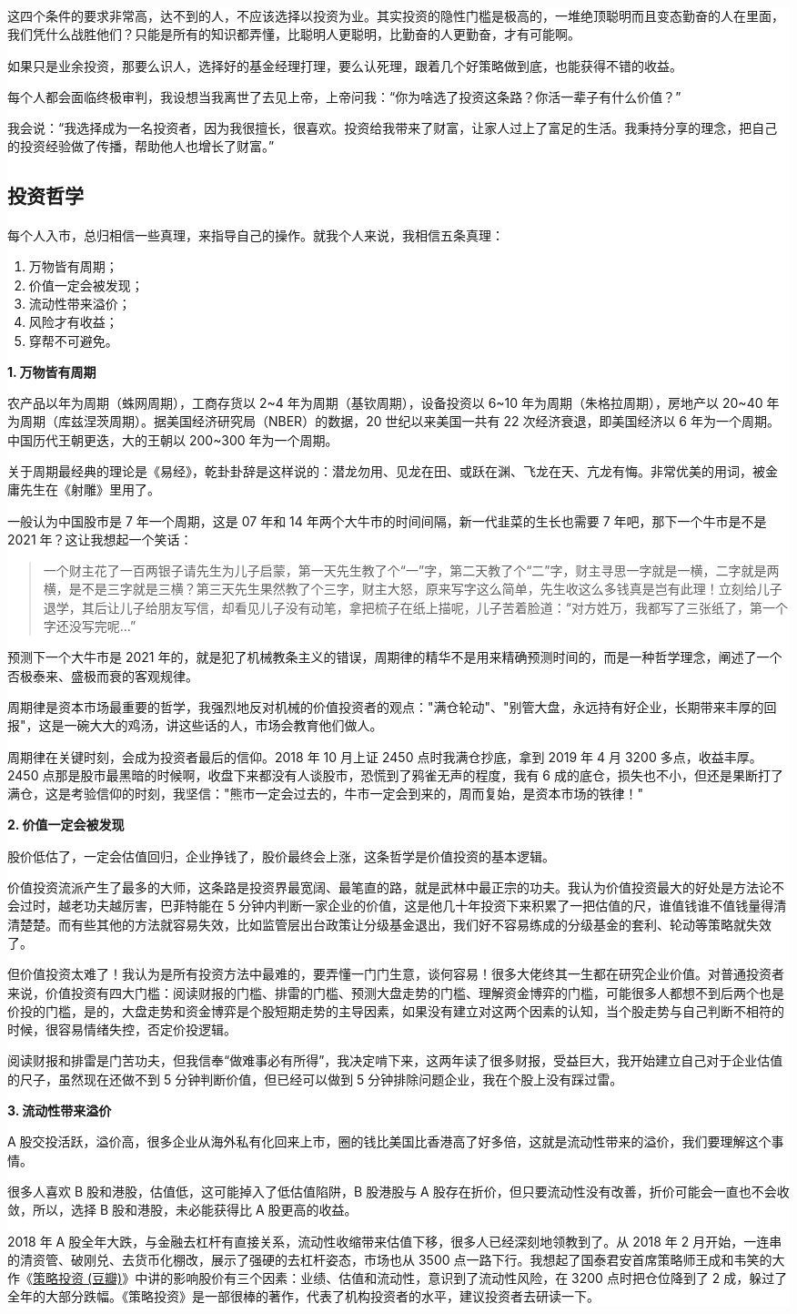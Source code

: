 这四个条件的要求非常高，达不到的人，不应该选择以投资为业。其实投资的隐性门槛是极高的，一堆绝顶聪明而且变态勤奋的人在里面，我们凭什么战胜他们？只能是所有的知识都弄懂，比聪明人更聪明，比勤奋的人更勤奋，才有可能啊。

如果只是业余投资，那要么识人，选择好的基金经理打理，要么认死理，跟着几个好策略做到底，也能获得不错的收益。

每个人都会面临终极审判，我设想当我离世了去见上帝，上帝问我：“你为啥选了投资这条路？你活一辈子有什么价值？”

我会说：“我选择成为一名投资者，因为我很擅长，很喜欢。投资给我带来了财富，让家人过上了富足的生活。我秉持分享的理念，把自己的投资经验做了传播，帮助他人也增长了财富。”

## 投资哲学

每个人入市，总归相信一些真理，来指导自己的操作。就我个人来说，我相信五条真理：
1. 万物皆有周期；
2. 价值一定会被发现；
3. 流动性带来溢价；
4. 风险才有收益；
5. 穿帮不可避免。

**1. 万物皆有周期**
   
  农产品以年为周期（蛛网周期），工商存货以 2\~4 年为周期（基钦周期），设备投资以 6\~10 年为周期（朱格拉周期），房地产以 20\~40 年为周期（库兹涅茨周期）。据美国经济研究局（NBER）的数据，20 世纪以来美国一共有 22 次经济衰退，即美国经济以 6 年为一个周期。中国历代王朝更迭，大的王朝以 200\~300 年为一个周期。

  关于周期最经典的理论是《易经》，乾卦卦辞是这样说的：潜龙勿用、见龙在田、或跃在渊、飞龙在天、亢龙有悔。非常优美的用词，被金庸先生在《射雕》里用了。

  一般认为中国股市是 7 年一个周期，这是 07 年和 14 年两个大牛市的时间间隔，新一代韭菜的生长也需要 7 年吧，那下一个牛市是不是 2021 年？这让我想起一个笑话：
  > 一个财主花了一百两银子请先生为儿子启蒙，第一天先生教了个“一”字，第二天教了个“二”字，财主寻思一字就是一横，二字就是两横，是不是三字就是三横？第三天先生果然教了个三字，财主大怒，原来写字这么简单，先生收这么多钱真是岂有此理！立刻给儿子退学，其后让儿子给朋友写信，却看见儿子没有动笔，拿把梳子在纸上描呢，儿子苦着脸道：“对方姓万，我都写了三张纸了，第一个字还没写完呢...”

  预测下一个大牛市是 2021 年的，就是犯了机械教条主义的错误，周期律的精华不是用来精确预测时间的，而是一种哲学理念，阐述了一个否极泰来、盛极而衰的客观规律。

  周期律是资本市场最重要的哲学，我强烈地反对机械的价值投资者的观点："满仓轮动"、"别管大盘，永远持有好企业，长期带来丰厚的回报"，这是一碗大大的鸡汤，讲这些话的人，市场会教育他们做人。

  周期律在关键时刻，会成为投资者最后的信仰。2018 年 10 月上证 2450 点时我满仓抄底，拿到 2019 年 4 月 3200 多点，收益丰厚。2450 点那是股市最黑暗的时候啊，收盘下来都没有人谈股市，恐慌到了鸦雀无声的程度，我有 6 成的底仓，损失也不小，但还是果断打了满仓，这是考验信仰的时刻，我坚信："熊市一定会过去的，牛市一定会到来的，周而复始，是资本市场的铁律！"

**2. 价值一定会被发现**
   
  股价低估了，一定会估值回归，企业挣钱了，股价最终会上涨，这条哲学是价值投资的基本逻辑。

  价值投资流派产生了最多的大师，这条路是投资界最宽阔、最笔直的路，就是武林中最正宗的功夫。我认为价值投资最大的好处是方法论不会过时，越老功夫越厉害，巴菲特能在 5 分钟内判断一家企业的价值，这是他几十年投资下来积累了一把估值的尺，谁值钱谁不值钱量得清清楚楚。而有些其他的方法就容易失效，比如监管层出台政策让分级基金退出，我们好不容易练成的分级基金的套利、轮动等策略就失效了。

  但价值投资太难了！我认为是所有投资方法中最难的，要弄懂一门门生意，谈何容易！很多大佬终其一生都在研究企业价值。对普通投资者来说，价值投资有四大门槛：阅读财报的门槛、排雷的门槛、预测大盘走势的门槛、理解资金博弈的门槛，可能很多人都想不到后两个也是价投的门槛，是的，大盘走势和资金博弈是个股短期走势的主导因素，如果没有建立对这两个因素的认知，当个股走势与自己判断不相符的时候，很容易情绪失控，否定价投逻辑。

阅读财报和排雷是门苦功夫，但我信奉“做难事必有所得”，我决定啃下来，这两年读了很多财报，受益巨大，我开始建立自己对于企业估值的尺子，虽然现在还做不到 5 分钟判断价值，但已经可以做到 5 分钟排除问题企业，我在个股上没有踩过雷。

**3. 流动性带来溢价**
   
  A 股交投活跃，溢价高，很多企业从海外私有化回来上市，圈的钱比美国比香港高了好多倍，这就是流动性带来的溢价，我们要理解这个事情。

  很多人喜欢 B 股和港股，估值低，这可能掉入了低估值陷阱，B 股港股与 A 股存在折价，但只要流动性没有改善，折价可能会一直也不会收敛，所以，选择 B 股和港股，未必能获得比 A 股更高的收益。

  2018 年 A 股全年大跌，与金融去杠杆有直接关系，流动性收缩带来估值下移，很多人已经深刻地领教到了。从 2018 年 2 月开始，一连串的清资管、破刚兑、去货币化棚改，展示了强硬的去杠杆姿态，市场也从 3500 点一路下行。我想起了国泰君安首席策略师王成和韦笑的大作《[策略投资 (豆瓣)](https://book.douban.com/subject/10568233/)》中讲的影响股价有三个因素：业绩、估值和流动性，意识到了流动性风险，在 3200 点时把仓位降到了 2 成，躲过了全年的大部分跌幅。《策略投资》是一部很棒的著作，代表了机构投资者的水平，建议投资者去研读一下。
